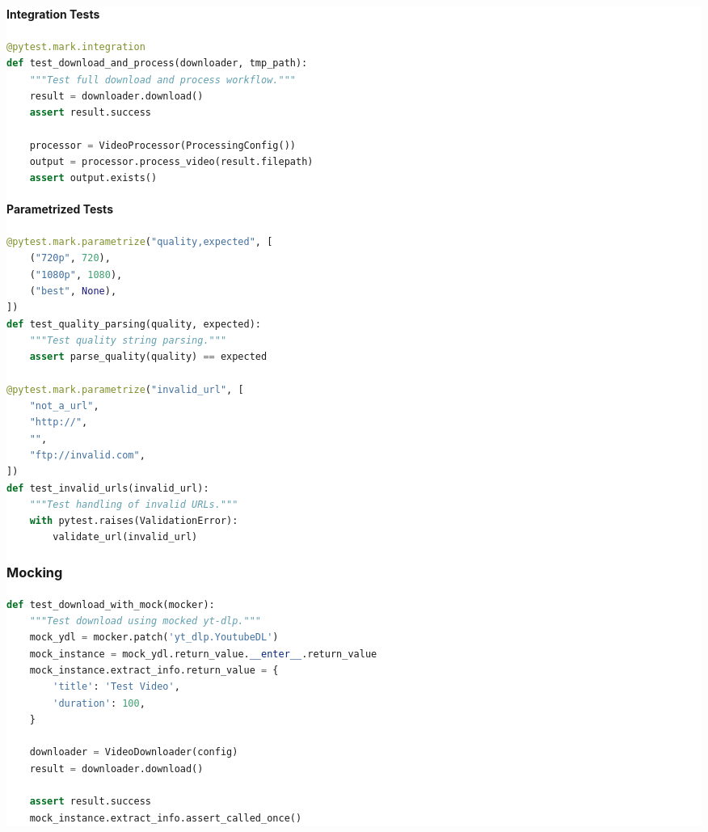 #### Integration Tests

```python
@pytest.mark.integration
def test_download_and_process(downloader, tmp_path):
    """Test full download and process workflow."""
    result = downloader.download()
    assert result.success
    
    processor = VideoProcessor(ProcessingConfig())
    output = processor.process_video(result.filepath)
    assert output.exists()
```

#### Parametrized Tests

```python
@pytest.mark.parametrize("quality,expected", [
    ("720p", 720),
    ("1080p", 1080),
    ("best", None),
])
def test_quality_parsing(quality, expected):
    """Test quality string parsing."""
    assert parse_quality(quality) == expected

@pytest.mark.parametrize("invalid_url", [
    "not_a_url",
    "http://",
    "",
    "ftp://invalid.com",
])
def test_invalid_urls(invalid_url):
    """Test handling of invalid URLs."""
    with pytest.raises(ValidationError):
        validate_url(invalid_url)
```

### Mocking

```python
def test_download_with_mock(mocker):
    """Test download using mocked yt-dlp."""
    mock_ydl = mocker.patch('yt_dlp.YoutubeDL')
    mock_instance = mock_ydl.return_value.__enter__.return_value
    mock_instance.extract_info.return_value = {
        'title': 'Test Video',
        'duration': 100,
    }
    
    downloader = VideoDownloader(config)
    result = downloader.download()
    
    assert result.success
    mock_instance.extract_info.assert_called_once()
```

